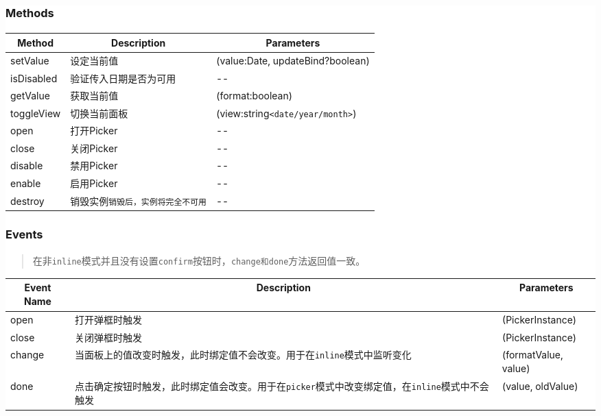 
### Methods
| Method  | Description | Parameters |
| ----------- | ----------- | ----------- |
| setValue | 设定当前值 | (value:Date, updateBind?boolean) |
| isDisabled | 验证传入日期是否为可用 | -- |
| getValue | 获取当前值 | (format:boolean) |
| toggleView | 切换当前面板 | (view:string`<date/year/month>`) |
| open | 打开Picker | -- |
| close | 关闭Picker | -- |
| disable | 禁用Picker | -- |
| enable | 启用Picker | -- |
| destroy | 销毁实例`销毁后，实例将完全不可用` | -- |


### Events

> 在非`inline`模式并且没有设置`confirm`按钮时，`change和done`方法返回值一致。

| Event Name  | Description | Parameters |
| ----------- | ----------- | ----------- |
| open | 打开弹框时触发 | (PickerInstance) |
| close | 关闭弹框时触发 | (PickerInstance) |
| change | 当面板上的值改变时触发，此时绑定值不会改变。用于在`inline`模式中监听变化 | (formatValue, value) |
| done | 点击确定按钮时触发，此时绑定值会改变。用于在`picker`模式中改变绑定值，在`inline`模式中不会触发 | (value, oldValue) |

